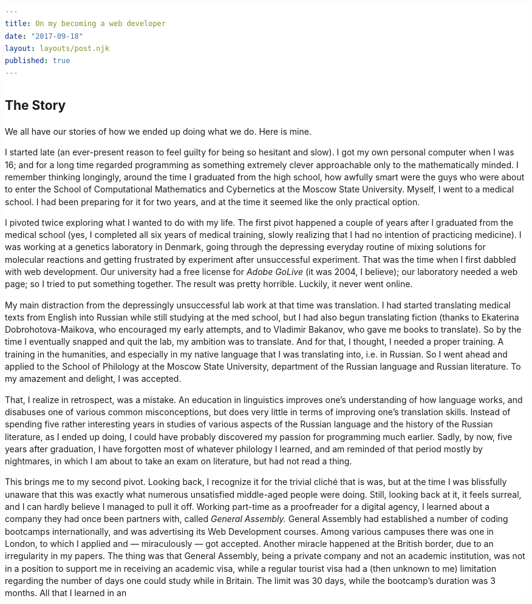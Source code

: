 ```yaml
---
title: On my becoming a web developer
date: "2017-09-18"
layout: layouts/post.njk
published: true
---
```

## The Story
We all have our stories of how we ended up doing what we do. Here is mine.

I started late (an ever-present reason to feel guilty for being so hesitant and slow).
I got my own personal computer when I was 16; and for a long time regarded programming
as something extremely clever approachable only to the mathematically minded. I remember
thinking longingly, around the time I graduated from the high school, how awfully smart were
the guys who were about to enter the School of Computational Mathematics and Cybernetics
at the Moscow State University. Myself, I went to a medical school. I had been preparing
for it for two years, and at the time it seemed like the only practical option.

I pivoted twice exploring what I wanted to do with my life. The first pivot happened a couple of
years after I graduated from the medical school (yes, I completed all six years of medical
training, slowly realizing that I had no intention of practicing medicine). I was
working at a genetics laboratory in Denmark, going through the depressing everyday routine of
mixing solutions for molecular reactions and getting frustrated by experiment after unsuccessful
experiment. That was the time when I first dabbled with web development. Our university
had a free license for _Adobe GoLive_ (it was 2004, I believe); our laboratory needed
a web page; so I tried to put something together. The result was pretty horrible.
Luckily, it never went online.

My main distraction from the depressingly unsuccessful lab work at that time was translation.
I had started translating medical texts from English into Russian while still studying at the med school,
but I had also begun translating fiction (thanks to Ekaterina Dobrohotova-Maikova, who encouraged
my early attempts, and to Vladimir Bakanov, who gave me books to translate). So by the time I
eventually snapped and quit the lab, my ambition was to translate. And for that,
I thought, I needed a proper training. A training in the humanities, and especially
in my native language that I was translating into, i.e. in Russian. So I went ahead
and applied to the School of Philology at the Moscow State University, department of the Russian
language and Russian literature. To my amazement and delight, I was accepted.

That, I realize in retrospect, was a mistake. An education in linguistics improves
one’s understanding of how language works, and disabuses one of various common misconceptions,
but does very little in terms of improving one’s translation skills. Instead of spending five rather
interesting years in studies of various aspects of the Russian language and the history of the
Russian literature, as I ended up doing, I could have probably discovered my passion for programming much
earlier. Sadly, by now, five years after graduation, I have forgotten most of whatever philology
I learned, and am reminded of that period mostly by nightmares, in which I am about to take
an exam on literature, but had not read a thing.

This brings me to my second pivot. Looking back, I recognize it for the trivial cliché that is was,
but at the time I was blissfully unaware that this was exactly what numerous unsatisfied
middle-aged people were doing. Still, looking back at it, it feels surreal, and I can hardly believe
I managed to pull it off. Working part-time as a proofreader for a digital agency, I learned about
a company they had once been partners with, called _General Assembly._ General Assembly had
established a number of coding bootcamps internationally, and was advertising its Web Development
courses. Among various campuses there was one in London, to which I applied and — miraculously —
got accepted. Another miracle happened at the British border, due to an irregularity in my papers.
The thing was that General Assembly, being a private company and not an academic institution,
was not in a position to support me in receiving an academic visa, while a regular tourist visa
had a (then unknown to me) limitation regarding the number of days one could study while in Britain.
The limit was 30 days, while the bootcamp’s duration was 3 months. All that I learned in an